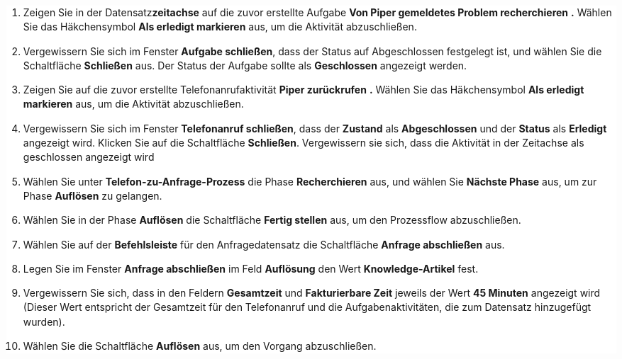 1. Zeigen Sie in der Datensatz**zeitachse** auf die zuvor erstellte Aufgabe **Von Piper gemeldetes Problem recherchieren** **.** Wählen Sie das Häkchensymbol **Als erledigt markieren** aus, um die Aktivität abzuschließen. 

2. Vergewissern Sie sich im Fenster **Aufgabe schließen**, dass der Status auf Abgeschlossen festgelegt ist, und wählen Sie die Schaltfläche **Schließen** aus. Der Status der Aufgabe sollte als **Geschlossen** angezeigt werden. 

3. Zeigen Sie auf die zuvor erstellte Telefonanrufaktivität **Piper zurückrufen** **.** Wählen Sie das Häkchensymbol **Als erledigt markieren** aus, um die Aktivität abzuschließen. 

4. Vergewissern Sie sich im Fenster **Telefonanruf schließen**, dass der **Zustand** als **Abgeschlossen** und der **Status** als **Erledigt** angezeigt wird. Klicken Sie auf die Schaltfläche **Schließen**. Vergewissern sie sich, dass die Aktivität in der Zeitachse als geschlossen angezeigt wird 

5. Wählen Sie unter **Telefon-zu-Anfrage-Prozess** die Phase **Recherchieren** aus, und wählen Sie **Nächste Phase** aus, um zur Phase **Auflösen** zu gelangen. 

6. Wählen Sie in der Phase **Auflösen** die Schaltfläche **Fertig stellen** aus, um den Prozessflow abzuschließen. 

7. Wählen Sie auf der **Befehlsleiste** für den Anfragedatensatz die Schaltfläche **Anfrage abschließen** aus.

8. Legen Sie im Fenster **Anfrage abschließen** im Feld **Auflösung** den Wert **Knowledge-Artikel** fest. 

9. Vergewissern Sie sich, dass in den Feldern **Gesamtzeit** und **Fakturierbare Zeit** jeweils der Wert **45 Minuten** angezeigt wird (Dieser Wert entspricht der Gesamtzeit für den Telefonanruf und die Aufgabenaktivitäten, die zum Datensatz hinzugefügt wurden). 

10. Wählen Sie die Schaltfläche **Auflösen** aus, um den Vorgang abzuschließen. 

